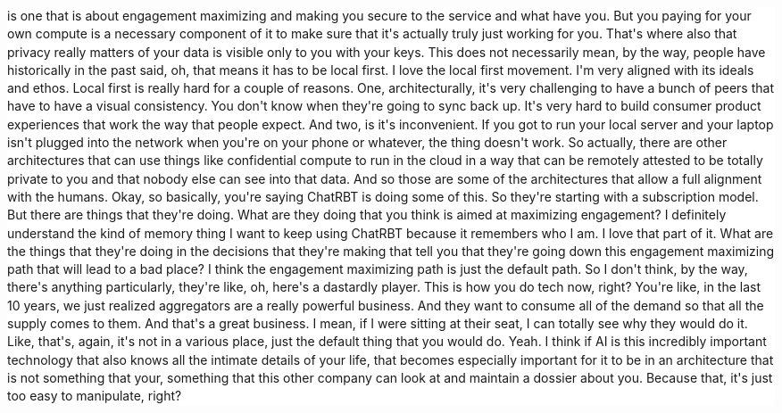 is one that is about engagement maximizing and making you
secure to the service and what have you.
But you paying for your own compute is a necessary component of it
to make sure that it's actually truly just working for you.
That's where also that privacy really matters of your data
is visible only to you with your keys.
This does not necessarily mean, by the way,
people have historically in the past said,
oh, that means it has to be local first.
I love the local first movement.
I'm very aligned with its ideals and ethos.
Local first is really hard for a couple of reasons.
One, architecturally, it's very challenging to have a bunch of peers
that have to have a visual consistency.
You don't know when they're going to sync back up.
It's very hard to build consumer product experiences
that work the way that people expect.
And two, is it's inconvenient.
If you got to run your local server and your laptop
isn't plugged into the network when you're on your phone
or whatever, the thing doesn't work.
So actually, there are other architectures
that can use things like confidential compute
to run in the cloud in a way that can be remotely attested
to be totally private to you
and that nobody else can see into that data.
And so those are some of the architectures
that allow a full alignment with the humans.
Okay, so basically, you're saying
ChatRBT is doing some of this.
So they're starting with a subscription model.
But there are things that they're doing.
What are they doing that you think is aimed at maximizing
engagement?
I definitely understand the kind of memory thing
I want to keep using ChatRBT because it remembers who I am.
I love that part of it.
What are the things that they're doing in the decisions
that they're making that tell you
that they're going down this engagement maximizing path
that will lead to a bad place?
I think the engagement maximizing path
is just the default path.
So I don't think, by the way,
there's anything particularly, they're like,
oh, here's a dastardly player.
This is how you do tech now, right?
You're like, in the last 10 years,
we just realized aggregators are a really powerful business.
And they want to consume all of the demand
so that all the supply comes to them.
And that's a great business.
I mean, if I were sitting at their seat,
I can totally see why they would do it.
Like, that's, again, it's not in a various place,
just the default thing that you would do.
Yeah.
I think if AI is this incredibly important technology
that also knows all the intimate details of your life,
that becomes especially important for it to be
in an architecture that is not something
that your, something that this other company can look at
and maintain a dossier about you.
Because that, it's just too easy to manipulate, right?